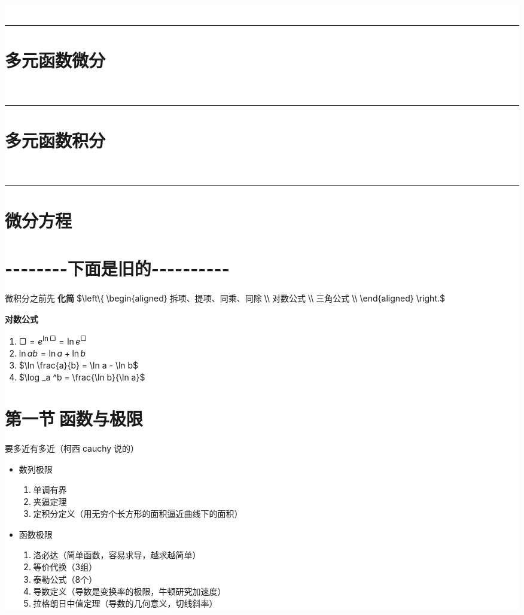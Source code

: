 
<br>

---

# 多元函数微分


<br>

---

# 多元函数积分

<br>

---

# 微分方程



# --------下面是旧的----------


微积分之前先 **化简** $\left\{
\begin{aligned}
    拆项、提项、同乘、同除 \\
    对数公式 \\
    三角公式 \\
\end{aligned}
\right.$


**对数公式**
1. $▢ = e^{\ln ▢} = \ln e^▢$
2. $\ln ab = \ln a + \ln b$
3. $\ln \frac{a}{b} = \ln a - \ln b$
4. $\log _a ^b = \frac{\ln b}{\ln a}$

# 第一节 函数与极限

要多近有多近（柯西 cauchy 说的）

* 数列极限
    1. 单调有界
    2. 夹逼定理
    3. 定积分定义（用无穷个长方形的面积逼近曲线下的面积）

* 函数极限
    1. 洛必达（简单函数，容易求导，越求越简单）
    2. 等价代换（3组）
    3. 泰勒公式（8个）
    4. 导数定义（导数是变换率的极限，牛顿研究加速度）
    5. 拉格朗日中值定理（导数的几何意义，切线斜率）
